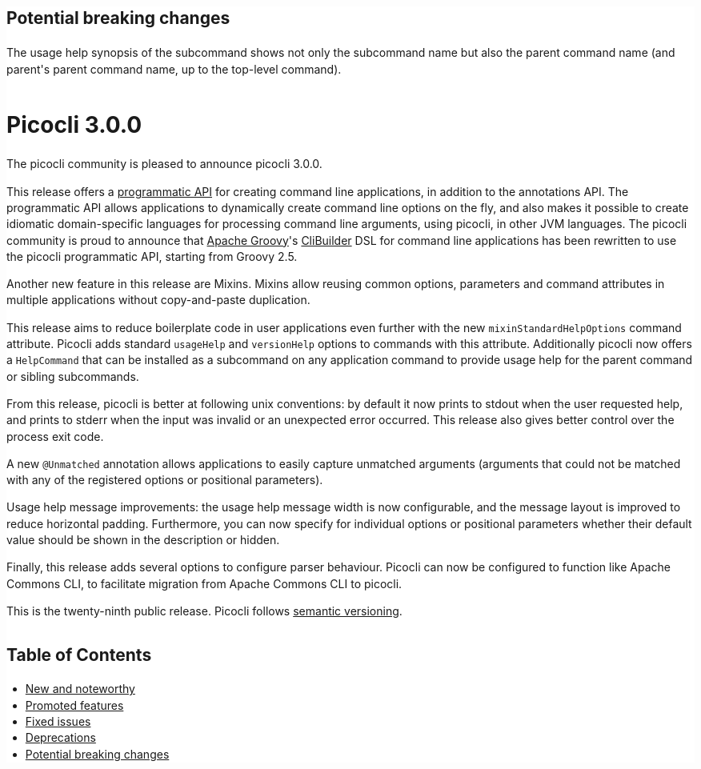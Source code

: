 ## <a name="3.0.1-breaking-changes"></a> Potential breaking changes
The usage help synopsis of the subcommand shows not only the subcommand name but also the parent command name (and parent's parent command name, up to the top-level command).



# <a name="3.0.0"></a> Picocli 3.0.0
The picocli community is pleased to announce picocli 3.0.0.

This release offers a [programmatic API](http://picocli.info/picocli-3.0-programmatic-api.html) for creating command line applications, in addition to the annotations API. The programmatic API allows applications to dynamically create command line options on the fly, and also makes it possible to create idiomatic domain-specific languages for processing command line arguments, using picocli, in other JVM languages. The picocli community is proud to announce that [Apache Groovy](http://groovy-lang.org/)'s [CliBuilder](http://docs.groovy-lang.org/docs/next/html/gapi/groovy/cli/picocli/CliBuilder.html) DSL for command line applications has been rewritten to use the picocli programmatic API, starting from Groovy 2.5.

Another new feature in this release are Mixins. Mixins allow reusing common options, parameters and command attributes in multiple applications without copy-and-paste duplication.

This release aims to reduce boilerplate code in user applications even further with the new `mixinStandardHelpOptions` command attribute. Picocli adds standard `usageHelp` and `versionHelp` options to commands with this attribute. Additionally picocli now offers a `HelpCommand` that can be installed as a subcommand on any application command to provide usage help for the parent command or sibling subcommands.

From this release, picocli is better at following unix conventions: by default it now prints to stdout when the user requested help, and prints to stderr when the input was invalid or an unexpected error occurred. This release also gives better control over the process exit code.

A new `@Unmatched` annotation allows applications to easily capture unmatched arguments (arguments that could not be matched with any of the registered options or positional parameters).

Usage help message improvements: the usage help message width is now configurable, and the message layout is improved to reduce horizontal padding. Furthermore, you can now specify for individual options or positional parameters whether their default value should be shown in the description or hidden.

Finally, this release adds several options to configure parser behaviour. Picocli can now be configured to function like Apache Commons CLI, to facilitate migration from Apache Commons CLI to picocli.


This is the twenty-ninth public release.
Picocli follows [semantic versioning](http://semver.org/).

## <a name="3.0.0"></a> Table of Contents
* [New and noteworthy](#3.0.0-new)
* [Promoted features](#3.0.0-promoted)
* [Fixed issues](#3.0.0-fixes)
* [Deprecations](#3.0.0-deprecated)
* [Potential breaking changes](#3.0.0-breaking-changes)
